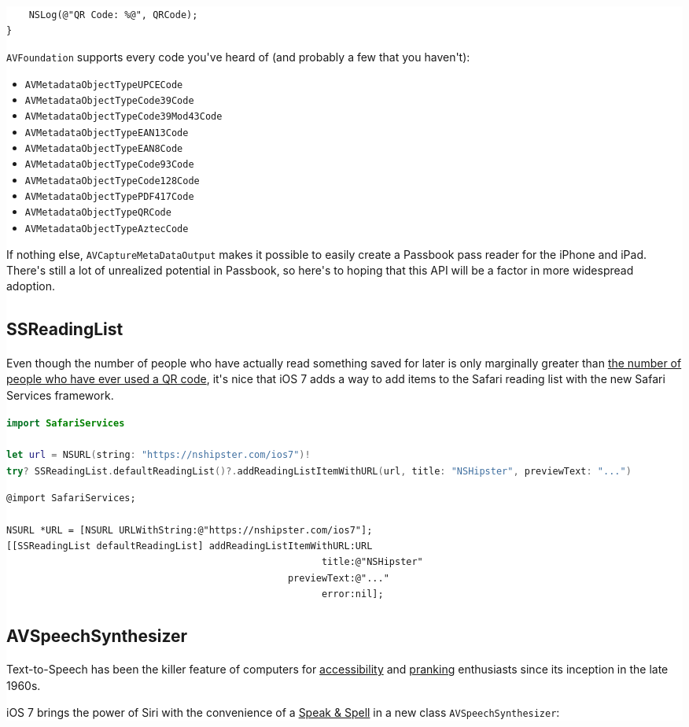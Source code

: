 ```objc
    NSLog(@"QR Code: %@", QRCode);
}
```

`AVFoundation` supports every code you've heard of (and probably a few that you haven't):

- `AVMetadataObjectTypeUPCECode`
- `AVMetadataObjectTypeCode39Code`
- `AVMetadataObjectTypeCode39Mod43Code`
- `AVMetadataObjectTypeEAN13Code`
- `AVMetadataObjectTypeEAN8Code`
- `AVMetadataObjectTypeCode93Code`
- `AVMetadataObjectTypeCode128Code`
- `AVMetadataObjectTypePDF417Code`
- `AVMetadataObjectTypeQRCode`
- `AVMetadataObjectTypeAztecCode`

If nothing else, `AVCaptureMetaDataOutput` makes it possible to easily create a Passbook pass reader for the iPhone and iPad. There's still a lot of unrealized potential in Passbook, so here's to hoping that this API will be a factor in more widespread adoption.

## SSReadingList

Even though the number of people who have actually read something saved for later is only marginally greater than [the number of people who have ever used a QR code](http://picturesofpeoplescanningqrcodes.tumblr.com), it's nice that iOS 7 adds a way to add items to the Safari reading list with the new Safari Services framework.

```swift
import SafariServices

let url = NSURL(string: "https://nshipster.com/ios7")!
try? SSReadingList.defaultReadingList()?.addReadingListItemWithURL(url, title: "NSHipster", previewText: "...")
```

```objc
@import SafariServices;

NSURL *URL = [NSURL URLWithString:@"https://nshipster.com/ios7"];
[[SSReadingList defaultReadingList] addReadingListItemWithURL:URL
                                                        title:@"NSHipster"
                                                  previewText:@"..."
                                                        error:nil];
```

## AVSpeechSynthesizer

Text-to-Speech has been the killer feature of computers for [accessibility](https://nshipster.com/uiaccessibility/) and [pranking](https://nshipster.com/icloud/) enthusiasts since its inception in the late 1960s.

iOS 7 brings the power of Siri with the convenience of a [Speak & Spell](https://en.wikipedia.org/wiki/Speak_%26_Spell_%28toy%29) in a new class `AVSpeechSynthesizer`:
